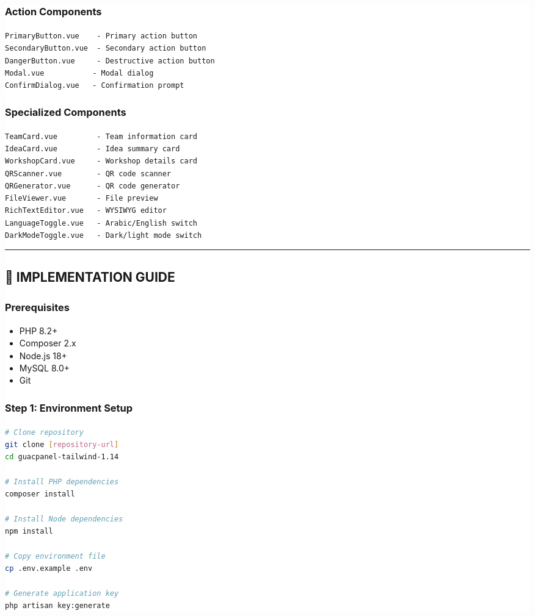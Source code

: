 ### Action Components
```vue
PrimaryButton.vue    - Primary action button
SecondaryButton.vue  - Secondary action button
DangerButton.vue     - Destructive action button
Modal.vue           - Modal dialog
ConfirmDialog.vue   - Confirmation prompt
```

### Specialized Components
```vue
TeamCard.vue         - Team information card
IdeaCard.vue         - Idea summary card
WorkshopCard.vue     - Workshop details card
QRScanner.vue        - QR code scanner
QRGenerator.vue      - QR code generator
FileViewer.vue       - File preview
RichTextEditor.vue   - WYSIWYG editor
LanguageToggle.vue   - Arabic/English switch
DarkModeToggle.vue   - Dark/light mode switch
```

---

## 🚀 IMPLEMENTATION GUIDE

### Prerequisites
- PHP 8.2+
- Composer 2.x
- Node.js 18+
- MySQL 8.0+
- Git

### Step 1: Environment Setup
```bash
# Clone repository
git clone [repository-url]
cd guacpanel-tailwind-1.14

# Install PHP dependencies
composer install

# Install Node dependencies
npm install

# Copy environment file
cp .env.example .env

# Generate application key
php artisan key:generate
```
